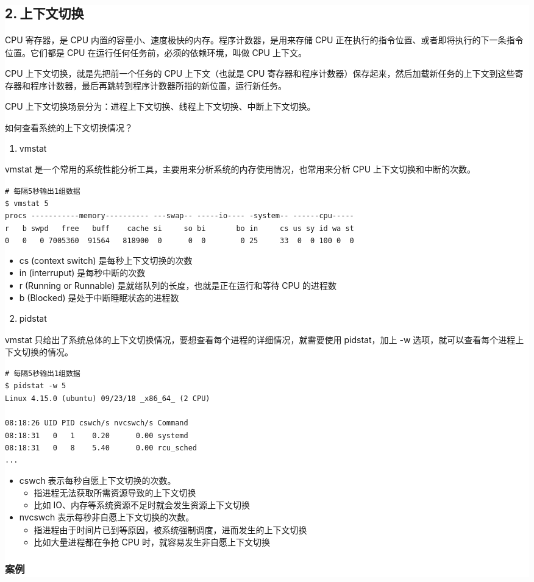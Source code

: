 

## 2. 上下文切换

CPU 寄存器，是 CPU 内置的容量小、速度极快的内存。程序计数器，是用来存储 CPU 正在执行的指令位置、或者即将执行的下一条指令位置。它们都是 CPU 在运行任何任务前，必须的依赖环境，叫做 CPU 上下文。

CPU 上下文切换，就是先把前一个任务的 CPU 上下文（也就是 CPU 寄存器和程序计数器）保存起来，然后加载新任务的上下文到这些寄存器和程序计数器，最后再跳转到程序计数器所指的新位置，运行新任务。

CPU 上下文切换场景分为：进程上下文切换、线程上下文切换、中断上下文切换。



如何查看系统的上下文切换情况？

1. vmstat

vmstat 是一个常用的系统性能分析工具，主要用来分析系统的内存使用情况，也常用来分析 CPU 上下文切换和中断的次数。

```shell
# 每隔5秒输出1组数据
$ vmstat 5
procs -----------memory---------- ---swap-- -----io---- -system-- ------cpu----- 
r   b swpd   free   buff    cache si     so bi       bo in     cs us sy id wa st 
0   0   0 7005360  91564   818900  0      0  0        0 25     33  0  0 100 0  0
```

- cs (context switch) 是每秒上下文切换的次数
- in (interruput) 是每秒中断的次数
- r (Running or Runnable) 是就绪队列的长度，也就是正在运行和等待 CPU 的进程数
- b (Blocked) 是处于中断睡眠状态的进程数



2. pidstat

vmstat 只给出了系统总体的上下文切换情况，要想查看每个进程的详细情况，就需要使用 pidstat，加上 -w 选项，就可以查看每个进程上下文切换的情况。

```shell
# 每隔5秒输出1组数据
$ pidstat -w 5
Linux 4.15.0 (ubuntu) 09/23/18 _x86_64_ (2 CPU)

08:18:26 UID PID cswch/s nvcswch/s Command
08:18:31   0   1    0.20      0.00 systemd
08:18:31   0   8    5.40      0.00 rcu_sched
...
```

- cswch 表示每秒自愿上下文切换的次数。
  - 指进程无法获取所需资源导致的上下文切换
  - 比如 IO、内存等系统资源不足时就会发生资源上下文切换
- nvcswch 表示每秒非自愿上下文切换的次数。
  - 指进程由于时间片已到等原因，被系统强制调度，进而发生的上下文切换
  - 比如大量进程都在争抢 CPU 时，就容易发生非自愿上下文切换



### 案例
